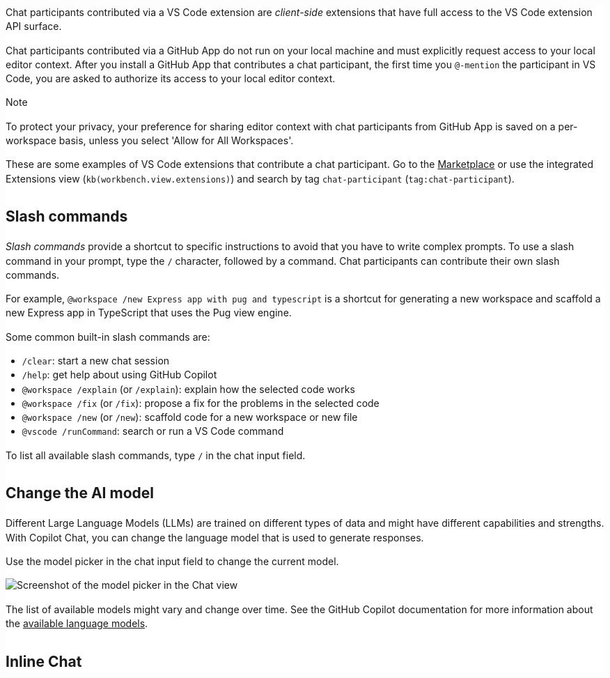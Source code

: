 Chat participants contributed via a VS Code extension are _client-side_ extensions that have full access to the VS Code extension API surface.

Chat participants contributed via a GitHub App do not run on your local machine and must explicitly request access to your local editor context. After you install a GitHub App that contributes a chat participant, the first time you `@-mention` the participant in VS Code, you are asked to authorize its access to your local editor context.

> [!NOTE]
> To protect your privacy, your preference for sharing editor context with chat participants from GitHub App is saved on a per-workspace basis, unless you select 'Allow for All Workspaces'.

These are some examples of VS Code extensions that contribute a chat participant. Go to the [Marketplace](https://marketplace.visualstudio.com/search?term=tag%3Achat-participant&target=VSCode&category=All%20categories&sortBy=Relevance) or use the integrated Extensions view (`kb(workbench.view.extensions)`) and search by tag `chat-participant` (`tag:chat-participant`).

<div class="marketplace-extensions-chat"></div>

## Slash commands

_Slash commands_ provide a shortcut to specific instructions to avoid that you have to write complex prompts. To use a slash command in your prompt, type the `/` character, followed by a command. Chat participants can contribute their own slash commands.

For example, `@workspace /new Express app with pug and typescript` is a shortcut for generating a new workspace and scaffold a new Express app in TypeScript that uses the Pug view engine.

Some common built-in slash commands are:

* `/clear`: start a new chat session
* `/help`: get help about using GitHub Copilot
* `@workspace /explain` (or `/explain`): explain how the selected code works
* `@workspace /fix` (or `/fix`): propose a fix for the problems in the selected code
* `@workspace /new` (or `/new`): scaffold code for a new workspace or new file
* `@vscode /runCommand`: search or run a VS Code command

To list all available slash commands, type `/` in the chat input field.

## Change the AI model

Different Large Language Models (LLMs) are trained on different types of data and might have different capabilities and strengths. With Copilot Chat, you can change the language model that is used to generate responses.

Use the model picker in the chat input field to change the current model.

![Screenshot of the model picker in the Chat view](images/copilot-chat/copilot-chat-view-model-picker.png)

The list of available models might vary and change over time. See the GitHub Copilot documentation for more information about the [available language models](https://docs.github.com/en/copilot/using-github-copilot/asking-github-copilot-questions-in-your-ide#ai-models-for-copilot-chat).

## Inline Chat
